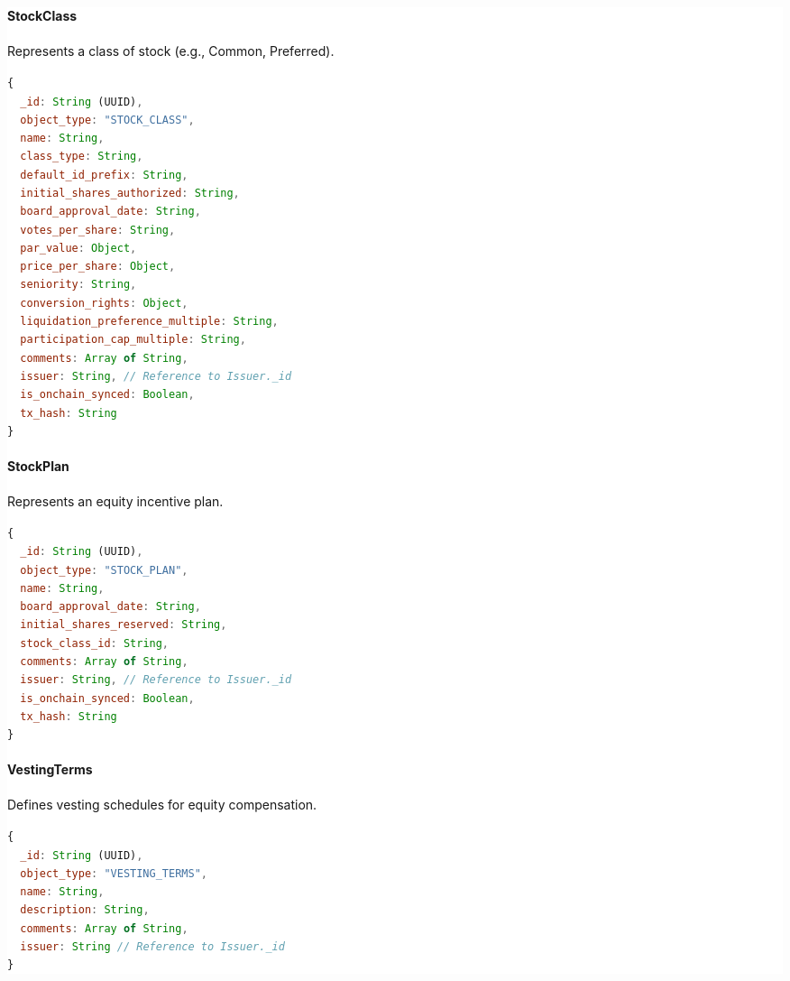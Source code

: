 #### StockClass
Represents a class of stock (e.g., Common, Preferred).

```javascript
{
  _id: String (UUID),
  object_type: "STOCK_CLASS",
  name: String,
  class_type: String,
  default_id_prefix: String,
  initial_shares_authorized: String,
  board_approval_date: String,
  votes_per_share: String,
  par_value: Object,
  price_per_share: Object,
  seniority: String,
  conversion_rights: Object,
  liquidation_preference_multiple: String,
  participation_cap_multiple: String,
  comments: Array of String,
  issuer: String, // Reference to Issuer._id
  is_onchain_synced: Boolean,
  tx_hash: String
}
```

#### StockPlan
Represents an equity incentive plan.

```javascript
{
  _id: String (UUID),
  object_type: "STOCK_PLAN",
  name: String,
  board_approval_date: String,
  initial_shares_reserved: String,
  stock_class_id: String,
  comments: Array of String,
  issuer: String, // Reference to Issuer._id
  is_onchain_synced: Boolean,
  tx_hash: String
}
```

#### VestingTerms
Defines vesting schedules for equity compensation.

```javascript
{
  _id: String (UUID),
  object_type: "VESTING_TERMS",
  name: String,
  description: String,
  comments: Array of String,
  issuer: String // Reference to Issuer._id
}
```
